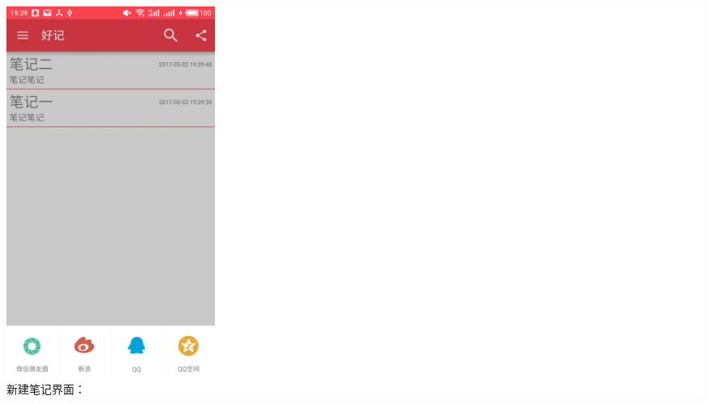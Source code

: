 <img src="https://github.com/codeteenager/CodeNote/blob/master/images/three.jpg" width="30%" height="30%"/><br/>
新建笔记界面：<br/>
